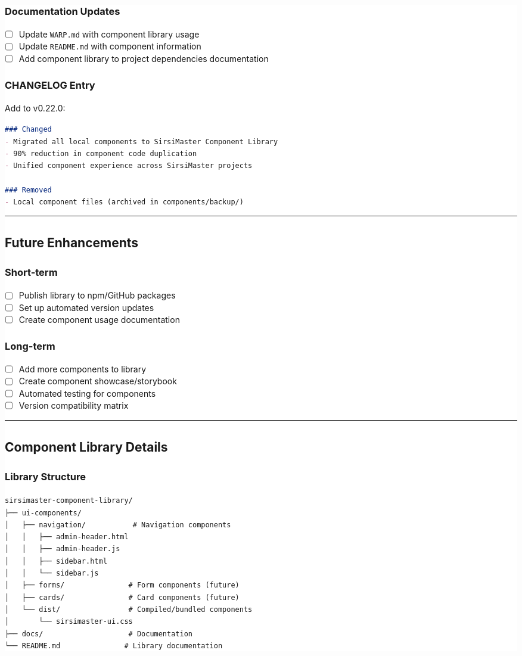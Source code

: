 ### Documentation Updates
- [ ] Update `WARP.md` with component library usage
- [ ] Update `README.md` with component information
- [ ] Add component library to project dependencies documentation

### CHANGELOG Entry
Add to v0.22.0:
```markdown
### Changed
- Migrated all local components to SirsiMaster Component Library
- 90% reduction in component code duplication
- Unified component experience across SirsiMaster projects

### Removed
- Local component files (archived in components/backup/)
```

---

## Future Enhancements

### Short-term
- [ ] Publish library to npm/GitHub packages
- [ ] Set up automated version updates
- [ ] Create component usage documentation

### Long-term
- [ ] Add more components to library
- [ ] Create component showcase/storybook
- [ ] Automated testing for components
- [ ] Version compatibility matrix

---

## Component Library Details

### Library Structure
```
sirsimaster-component-library/
├── ui-components/
│   ├── navigation/           # Navigation components
│   │   ├── admin-header.html
│   │   ├── admin-header.js
│   │   ├── sidebar.html
│   │   └── sidebar.js
│   ├── forms/               # Form components (future)
│   ├── cards/               # Card components (future)
│   └── dist/                # Compiled/bundled components
│       └── sirsimaster-ui.css
├── docs/                    # Documentation
└── README.md               # Library documentation
```
